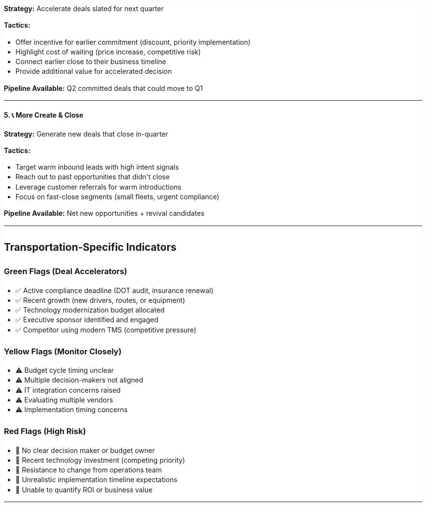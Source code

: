 **Strategy:** Accelerate deals slated for next quarter

**Tactics:**

- Offer incentive for earlier commitment (discount, priority implementation)
- Highlight cost of waiting (price increase, competitive risk)
- Connect earlier close to their business timeline
- Provide additional value for accelerated decision

**Pipeline Available:** Q2 committed deals that could move to Q1

---

#### 5. 📞 More Create & Close

**Strategy:** Generate new deals that close in-quarter

**Tactics:**

- Target warm inbound leads with high intent signals
- Reach out to past opportunities that didn't close
- Leverage customer referrals for warm introductions
- Focus on fast-close segments (small fleets, urgent compliance)

**Pipeline Available:** Net new opportunities + revival candidates

---

## Transportation-Specific Indicators

### Green Flags (Deal Accelerators)

- ✅ Active compliance deadline (DOT audit, insurance renewal)
- ✅ Recent growth (new drivers, routes, or equipment)
- ✅ Technology modernization budget allocated
- ✅ Executive sponsor identified and engaged
- ✅ Competitor using modern TMS (competitive pressure)

### Yellow Flags (Monitor Closely)

- ⚠️ Budget cycle timing unclear
- ⚠️ Multiple decision-makers not aligned
- ⚠️ IT integration concerns raised
- ⚠️ Evaluating multiple vendors
- ⚠️ Implementation timing concerns

### Red Flags (High Risk)

- 🚨 No clear decision maker or budget owner
- 🚨 Recent technology investment (competing priority)
- 🚨 Resistance to change from operations team
- 🚨 Unrealistic implementation timeline expectations
- 🚨 Unable to quantify ROI or business value

---
